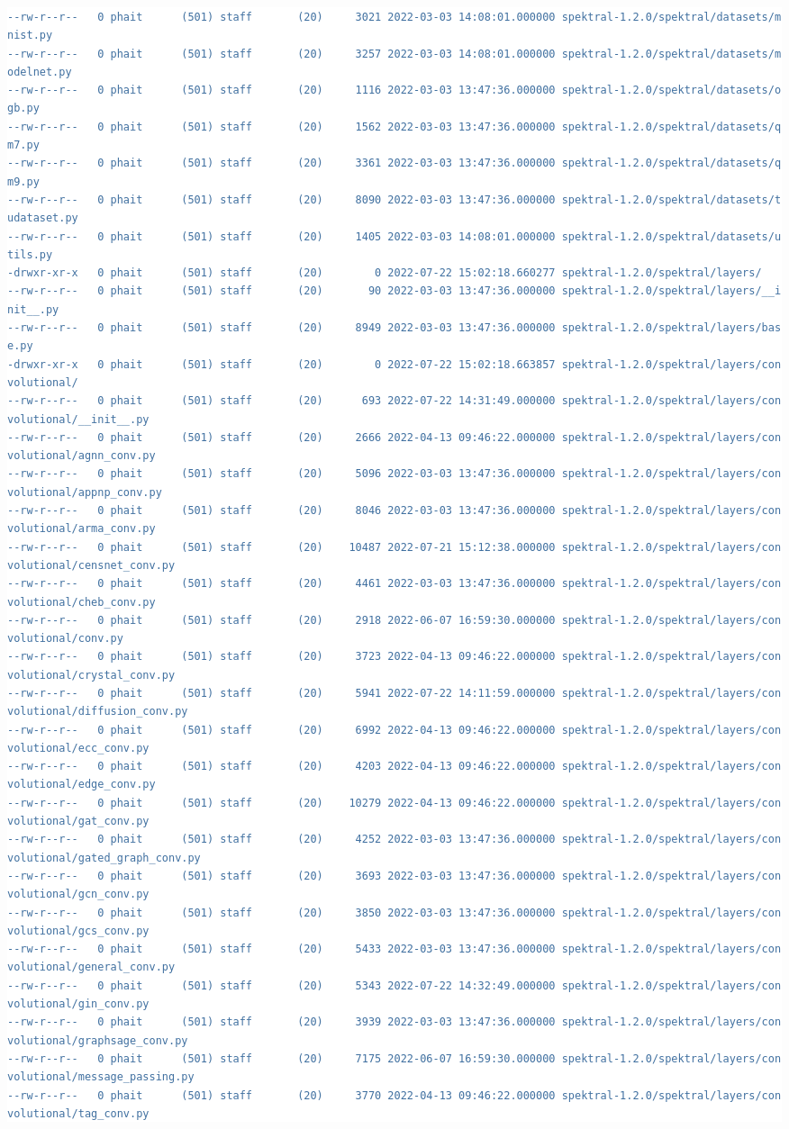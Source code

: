 ```diff
--rw-r--r--   0 phait      (501) staff       (20)     3021 2022-03-03 14:08:01.000000 spektral-1.2.0/spektral/datasets/mnist.py
--rw-r--r--   0 phait      (501) staff       (20)     3257 2022-03-03 14:08:01.000000 spektral-1.2.0/spektral/datasets/modelnet.py
--rw-r--r--   0 phait      (501) staff       (20)     1116 2022-03-03 13:47:36.000000 spektral-1.2.0/spektral/datasets/ogb.py
--rw-r--r--   0 phait      (501) staff       (20)     1562 2022-03-03 13:47:36.000000 spektral-1.2.0/spektral/datasets/qm7.py
--rw-r--r--   0 phait      (501) staff       (20)     3361 2022-03-03 13:47:36.000000 spektral-1.2.0/spektral/datasets/qm9.py
--rw-r--r--   0 phait      (501) staff       (20)     8090 2022-03-03 13:47:36.000000 spektral-1.2.0/spektral/datasets/tudataset.py
--rw-r--r--   0 phait      (501) staff       (20)     1405 2022-03-03 14:08:01.000000 spektral-1.2.0/spektral/datasets/utils.py
-drwxr-xr-x   0 phait      (501) staff       (20)        0 2022-07-22 15:02:18.660277 spektral-1.2.0/spektral/layers/
--rw-r--r--   0 phait      (501) staff       (20)       90 2022-03-03 13:47:36.000000 spektral-1.2.0/spektral/layers/__init__.py
--rw-r--r--   0 phait      (501) staff       (20)     8949 2022-03-03 13:47:36.000000 spektral-1.2.0/spektral/layers/base.py
-drwxr-xr-x   0 phait      (501) staff       (20)        0 2022-07-22 15:02:18.663857 spektral-1.2.0/spektral/layers/convolutional/
--rw-r--r--   0 phait      (501) staff       (20)      693 2022-07-22 14:31:49.000000 spektral-1.2.0/spektral/layers/convolutional/__init__.py
--rw-r--r--   0 phait      (501) staff       (20)     2666 2022-04-13 09:46:22.000000 spektral-1.2.0/spektral/layers/convolutional/agnn_conv.py
--rw-r--r--   0 phait      (501) staff       (20)     5096 2022-03-03 13:47:36.000000 spektral-1.2.0/spektral/layers/convolutional/appnp_conv.py
--rw-r--r--   0 phait      (501) staff       (20)     8046 2022-03-03 13:47:36.000000 spektral-1.2.0/spektral/layers/convolutional/arma_conv.py
--rw-r--r--   0 phait      (501) staff       (20)    10487 2022-07-21 15:12:38.000000 spektral-1.2.0/spektral/layers/convolutional/censnet_conv.py
--rw-r--r--   0 phait      (501) staff       (20)     4461 2022-03-03 13:47:36.000000 spektral-1.2.0/spektral/layers/convolutional/cheb_conv.py
--rw-r--r--   0 phait      (501) staff       (20)     2918 2022-06-07 16:59:30.000000 spektral-1.2.0/spektral/layers/convolutional/conv.py
--rw-r--r--   0 phait      (501) staff       (20)     3723 2022-04-13 09:46:22.000000 spektral-1.2.0/spektral/layers/convolutional/crystal_conv.py
--rw-r--r--   0 phait      (501) staff       (20)     5941 2022-07-22 14:11:59.000000 spektral-1.2.0/spektral/layers/convolutional/diffusion_conv.py
--rw-r--r--   0 phait      (501) staff       (20)     6992 2022-04-13 09:46:22.000000 spektral-1.2.0/spektral/layers/convolutional/ecc_conv.py
--rw-r--r--   0 phait      (501) staff       (20)     4203 2022-04-13 09:46:22.000000 spektral-1.2.0/spektral/layers/convolutional/edge_conv.py
--rw-r--r--   0 phait      (501) staff       (20)    10279 2022-04-13 09:46:22.000000 spektral-1.2.0/spektral/layers/convolutional/gat_conv.py
--rw-r--r--   0 phait      (501) staff       (20)     4252 2022-03-03 13:47:36.000000 spektral-1.2.0/spektral/layers/convolutional/gated_graph_conv.py
--rw-r--r--   0 phait      (501) staff       (20)     3693 2022-03-03 13:47:36.000000 spektral-1.2.0/spektral/layers/convolutional/gcn_conv.py
--rw-r--r--   0 phait      (501) staff       (20)     3850 2022-03-03 13:47:36.000000 spektral-1.2.0/spektral/layers/convolutional/gcs_conv.py
--rw-r--r--   0 phait      (501) staff       (20)     5433 2022-03-03 13:47:36.000000 spektral-1.2.0/spektral/layers/convolutional/general_conv.py
--rw-r--r--   0 phait      (501) staff       (20)     5343 2022-07-22 14:32:49.000000 spektral-1.2.0/spektral/layers/convolutional/gin_conv.py
--rw-r--r--   0 phait      (501) staff       (20)     3939 2022-03-03 13:47:36.000000 spektral-1.2.0/spektral/layers/convolutional/graphsage_conv.py
--rw-r--r--   0 phait      (501) staff       (20)     7175 2022-06-07 16:59:30.000000 spektral-1.2.0/spektral/layers/convolutional/message_passing.py
--rw-r--r--   0 phait      (501) staff       (20)     3770 2022-04-13 09:46:22.000000 spektral-1.2.0/spektral/layers/convolutional/tag_conv.py
```